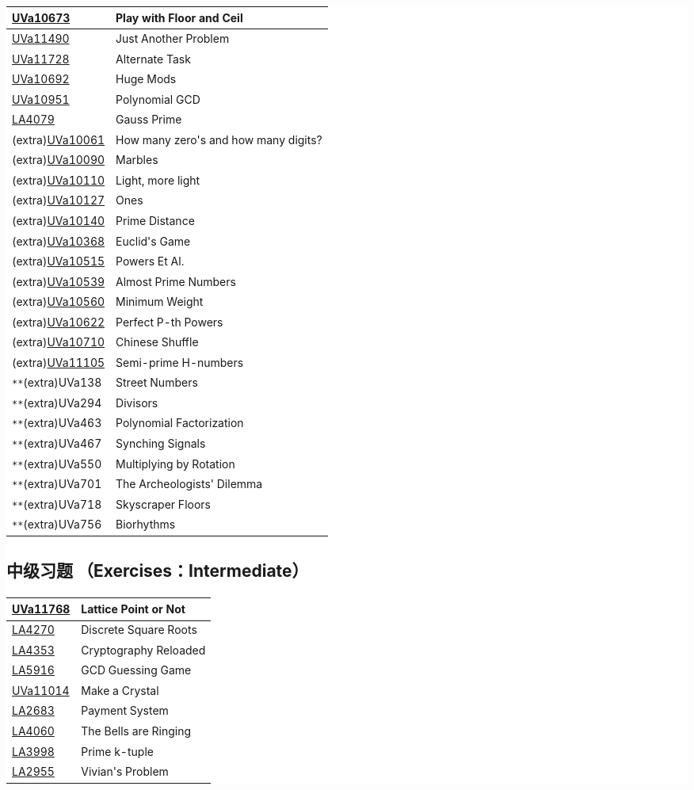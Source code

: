 |[UVa10673](http://uva.onlinejudge.org/external/106/10673.html)|Play with Floor and Ceil|
|:-------------------------------------------------------------|:-----------------------|
|[UVa11490](http://uva.onlinejudge.org/external/114/11490.html)|Just Another Problem    |
|[UVa11728](http://uva.onlinejudge.org/external/117/11728.html)|Alternate Task          |
|[UVa10692](http://uva.onlinejudge.org/external/106/10692.html)|Huge Mods               |
|[UVa10951](http://uva.onlinejudge.org/external/109/10951.html)|Polynomial GCD          |
|[LA4079](http://livearchive.onlinejudge.org/external/40/4079.html)|Gauss Prime             |
|(extra)[UVa10061](http://uva.onlinejudge.org/external/100/10061.html)|How many zero's and how many digits?|
|(extra)[UVa10090](http://uva.onlinejudge.org/external/100/10090.html)|Marbles                 |
|(extra)[UVa10110](http://uva.onlinejudge.org/external/101/10110.html)|Light, more light       |
|(extra)[UVa10127](http://uva.onlinejudge.org/external/101/10127.html)|Ones                    |
|(extra)[UVa10140](http://uva.onlinejudge.org/external/101/10140.html)|Prime Distance          |
|(extra)[UVa10368](http://uva.onlinejudge.org/external/103/10368.html)|Euclid's Game           |
|(extra)[UVa10515](http://uva.onlinejudge.org/external/105/10515.html)|Powers Et Al.           |
|(extra)[UVa10539](http://uva.onlinejudge.org/external/105/10539.html)|Almost Prime Numbers    |
|(extra)[UVa10560](http://uva.onlinejudge.org/external/105/10560.html)|Minimum Weight          |
|(extra)[UVa10622](http://uva.onlinejudge.org/external/106/10622.html)|Perfect P-th Powers     |
|(extra)[UVa10710](http://uva.onlinejudge.org/external/107/10710.html)|Chinese Shuffle         |
|(extra)[UVa11105](http://uva.onlinejudge.org/external/111/11105.html)|Semi-prime H-numbers    |
|`**`(extra)UVa138                                             |Street Numbers          |推荐                      |
|`**`(extra)UVa294                                             |Divisors                |推荐                      |
|`**`(extra)UVa463                                             |Polynomial Factorization|
|`**`(extra)UVa467                                             |Synching Signals        |
|`**`(extra)UVa550                                             |Multiplying by Rotation |推荐                      |
|`**`(extra)UVa701                                             |The Archeologists' Dilemma|对数                      |
|`**`(extra)UVa718                                             |Skyscraper Floors       |线性同余方程                  |
|`**`(extra)UVa756                                             |Biorhythms              |中国剩余定理                  |

## 中级习题 （Exercises：Intermediate） ##

|[UVa11768](http://uva.onlinejudge.org/external/117/11768.html)|Lattice Point or Not|
|:-------------------------------------------------------------|:-------------------|
|[LA4270](http://livearchive.onlinejudge.org/external/42/4270.html)|Discrete Square Roots|
|[LA4353](http://livearchive.onlinejudge.org/external/43/4353.html)|Cryptography Reloaded|
|[LA5916](http://livearchive.onlinejudge.org/external/59/5916.html)|GCD Guessing Game   |
|[UVa11014](http://uva.onlinejudge.org/external/110/11014.html)|Make a Crystal      |
|[LA2683](http://livearchive.onlinejudge.org/external/26/2683.html)|Payment System      |
|[LA4060](http://livearchive.onlinejudge.org/external/40/4060.html)|The Bells are Ringing|
|[LA3998](http://livearchive.onlinejudge.org/external/39/3998.html)|Prime k-tuple       |
|[LA2955](http://livearchive.onlinejudge.org/external/29/2955.html)|Vivian's Problem    |